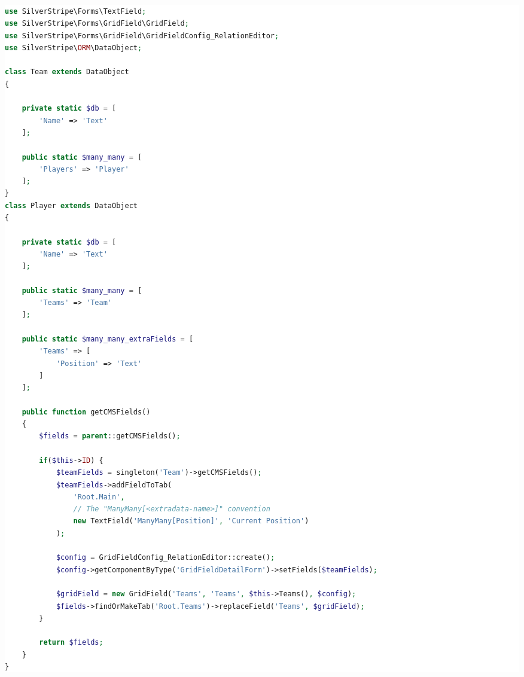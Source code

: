 
```php
use SilverStripe\Forms\TextField;
use SilverStripe\Forms\GridField\GridField;
use SilverStripe\Forms\GridField\GridFieldConfig_RelationEditor;
use SilverStripe\ORM\DataObject;

class Team extends DataObject 
{
    
    private static $db = [
        'Name' => 'Text'
    ];

    public static $many_many = [
        'Players' => 'Player'
    ];
}
class Player extends DataObject 
{

    private static $db = [
        'Name' => 'Text'
    ];
    
    public static $many_many = [
        'Teams' => 'Team'
    ];
    
    public static $many_many_extraFields = [
        'Teams' => [
            'Position' => 'Text'
        ]
    ];

    public function getCMSFields() 
    {
        $fields = parent::getCMSFields();

        if($this->ID) {
            $teamFields = singleton('Team')->getCMSFields();
            $teamFields->addFieldToTab(
                'Root.Main',
                // The "ManyMany[<extradata-name>]" convention
                new TextField('ManyMany[Position]', 'Current Position')
            );

            $config = GridFieldConfig_RelationEditor::create();
            $config->getComponentByType('GridFieldDetailForm')->setFields($teamFields);

            $gridField = new GridField('Teams', 'Teams', $this->Teams(), $config);
            $fields->findOrMakeTab('Root.Teams')->replaceField('Teams', $gridField);
        }

        return $fields;
    }
}
```
